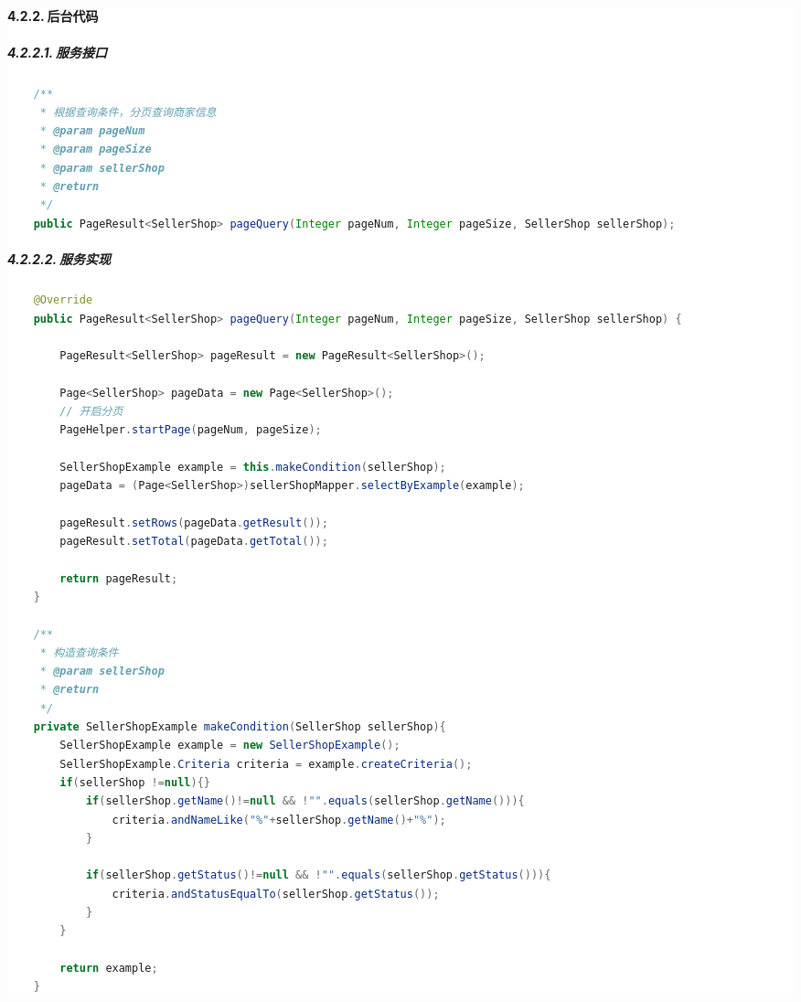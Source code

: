 

#### 4.2.2. 后台代码

##### 4.2.2.1. 服务接口

```java
    /**
     * 根据查询条件，分页查询商家信息
     * @param pageNum
     * @param pageSize
     * @param sellerShop
     * @return
     */
    public PageResult<SellerShop> pageQuery(Integer pageNum, Integer pageSize, SellerShop sellerShop);
```



##### 4.2.2.2. 服务实现

```java
    @Override
    public PageResult<SellerShop> pageQuery(Integer pageNum, Integer pageSize, SellerShop sellerShop) {

        PageResult<SellerShop> pageResult = new PageResult<SellerShop>();

        Page<SellerShop> pageData = new Page<SellerShop>();
        // 开启分页
        PageHelper.startPage(pageNum, pageSize);
        
        SellerShopExample example = this.makeCondition(sellerShop);
        pageData = (Page<SellerShop>)sellerShopMapper.selectByExample(example);

        pageResult.setRows(pageData.getResult());
        pageResult.setTotal(pageData.getTotal());

        return pageResult;
    }

    /**
     * 构造查询条件
     * @param sellerShop
     * @return
     */
    private SellerShopExample makeCondition(SellerShop sellerShop){
        SellerShopExample example = new SellerShopExample();
        SellerShopExample.Criteria criteria = example.createCriteria();
        if(sellerShop !=null){}
            if(sellerShop.getName()!=null && !"".equals(sellerShop.getName())){
                criteria.andNameLike("%"+sellerShop.getName()+"%");
            }

            if(sellerShop.getStatus()!=null && !"".equals(sellerShop.getStatus())){
                criteria.andStatusEqualTo(sellerShop.getStatus());
            }
   		}

        return example;
    }
```
